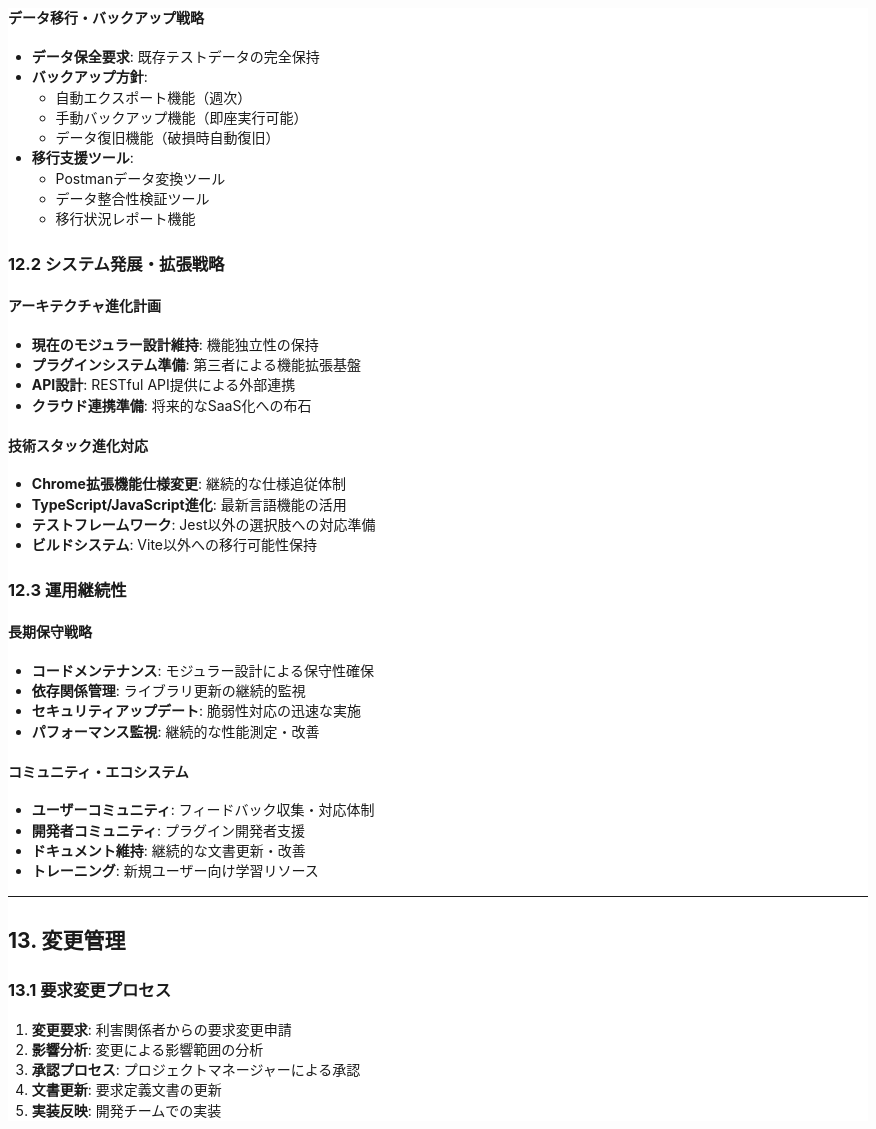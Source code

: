 #### データ移行・バックアップ戦略
- **データ保全要求**: 既存テストデータの完全保持
- **バックアップ方針**:
  - 自動エクスポート機能（週次）
  - 手動バックアップ機能（即座実行可能）
  - データ復旧機能（破損時自動復旧）
- **移行支援ツール**: 
  - Postmanデータ変換ツール
  - データ整合性検証ツール
  - 移行状況レポート機能

### 12.2 システム発展・拡張戦略

#### アーキテクチャ進化計画
- **現在のモジュラー設計維持**: 機能独立性の保持
- **プラグインシステム準備**: 第三者による機能拡張基盤
- **API設計**: RESTful API提供による外部連携
- **クラウド連携準備**: 将来的なSaaS化への布石

#### 技術スタック進化対応
- **Chrome拡張機能仕様変更**: 継続的な仕様追従体制
- **TypeScript/JavaScript進化**: 最新言語機能の活用
- **テストフレームワーク**: Jest以外の選択肢への対応準備
- **ビルドシステム**: Vite以外への移行可能性保持

### 12.3 運用継続性

#### 長期保守戦略
- **コードメンテナンス**: モジュラー設計による保守性確保
- **依存関係管理**: ライブラリ更新の継続的監視
- **セキュリティアップデート**: 脆弱性対応の迅速な実施
- **パフォーマンス監視**: 継続的な性能測定・改善

#### コミュニティ・エコシステム
- **ユーザーコミュニティ**: フィードバック収集・対応体制
- **開発者コミュニティ**: プラグイン開発者支援
- **ドキュメント維持**: 継続的な文書更新・改善
- **トレーニング**: 新規ユーザー向け学習リソース

---

## 13. 変更管理

### 13.1 要求変更プロセス
1. **変更要求**: 利害関係者からの要求変更申請
2. **影響分析**: 変更による影響範囲の分析
3. **承認プロセス**: プロジェクトマネージャーによる承認
4. **文書更新**: 要求定義文書の更新
5. **実装反映**: 開発チームでの実装
